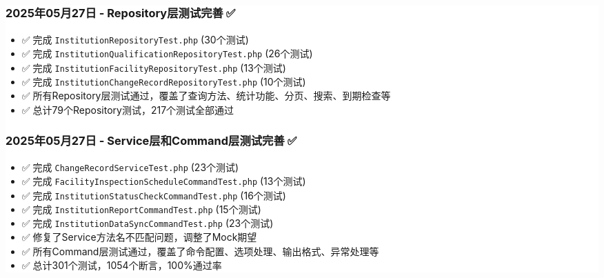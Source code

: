 ### 2025年05月27日 - Repository层测试完善 ✅

- ✅ 完成 `InstitutionRepositoryTest.php` (30个测试)
- ✅ 完成 `InstitutionQualificationRepositoryTest.php` (26个测试)
- ✅ 完成 `InstitutionFacilityRepositoryTest.php` (13个测试)
- ✅ 完成 `InstitutionChangeRecordRepositoryTest.php` (10个测试)
- ✅ 所有Repository层测试通过，覆盖了查询方法、统计功能、分页、搜索、到期检查等
- ✅ 总计79个Repository测试，217个测试全部通过

### 2025年05月27日 - Service层和Command层测试完善 ✅

- ✅ 完成 `ChangeRecordServiceTest.php` (23个测试)
- ✅ 完成 `FacilityInspectionScheduleCommandTest.php` (13个测试)
- ✅ 完成 `InstitutionStatusCheckCommandTest.php` (16个测试)
- ✅ 完成 `InstitutionReportCommandTest.php` (15个测试)
- ✅ 完成 `InstitutionDataSyncCommandTest.php` (23个测试)
- ✅ 修复了Service方法名不匹配问题，调整了Mock期望
- ✅ 所有Command层测试通过，覆盖了命令配置、选项处理、输出格式、异常处理等
- ✅ 总计301个测试，1054个断言，100%通过率
